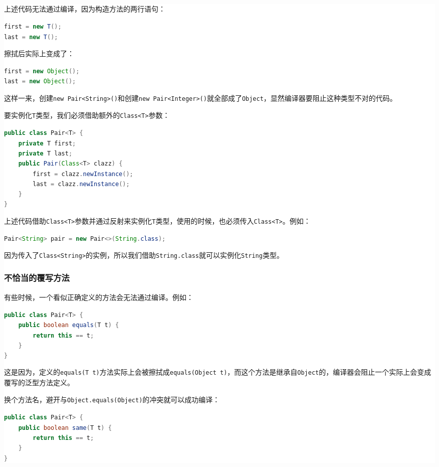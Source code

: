 上述代码无法通过编译，因为构造方法的两行语句：

```java
first = new T();
last = new T();
```

擦拭后实际上变成了：

```java
first = new Object();
last = new Object();
```

这样一来，创建`new Pair<String>()`和创建`new Pair<Integer>()`就全部成了`Object`，显然编译器要阻止这种类型不对的代码。

要实例化`T`类型，我们必须借助额外的`Class<T>`参数：

```java
public class Pair<T> {
    private T first;
    private T last;
    public Pair(Class<T> clazz) {
        first = clazz.newInstance();
        last = clazz.newInstance();
    }
}
```

上述代码借助`Class<T>`参数并通过反射来实例化`T`类型，使用的时候，也必须传入`Class<T>`。例如：

```java
Pair<String> pair = new Pair<>(String.class);
```

因为传入了`Class<String>`的实例，所以我们借助`String.class`就可以实例化`String`类型。

### 不恰当的覆写方法

有些时候，一个看似正确定义的方法会无法通过编译。例如：

```java
public class Pair<T> {
    public boolean equals(T t) {
        return this == t;
    }
}
```

这是因为，定义的`equals(T t)`方法实际上会被擦拭成`equals(Object t)`，而这个方法是继承自`Object`的，编译器会阻止一个实际上会变成覆写的泛型方法定义。

换个方法名，避开与`Object.equals(Object)`的冲突就可以成功编译：

```java
public class Pair<T> {
    public boolean same(T t) {
        return this == t;
    }
}
```
